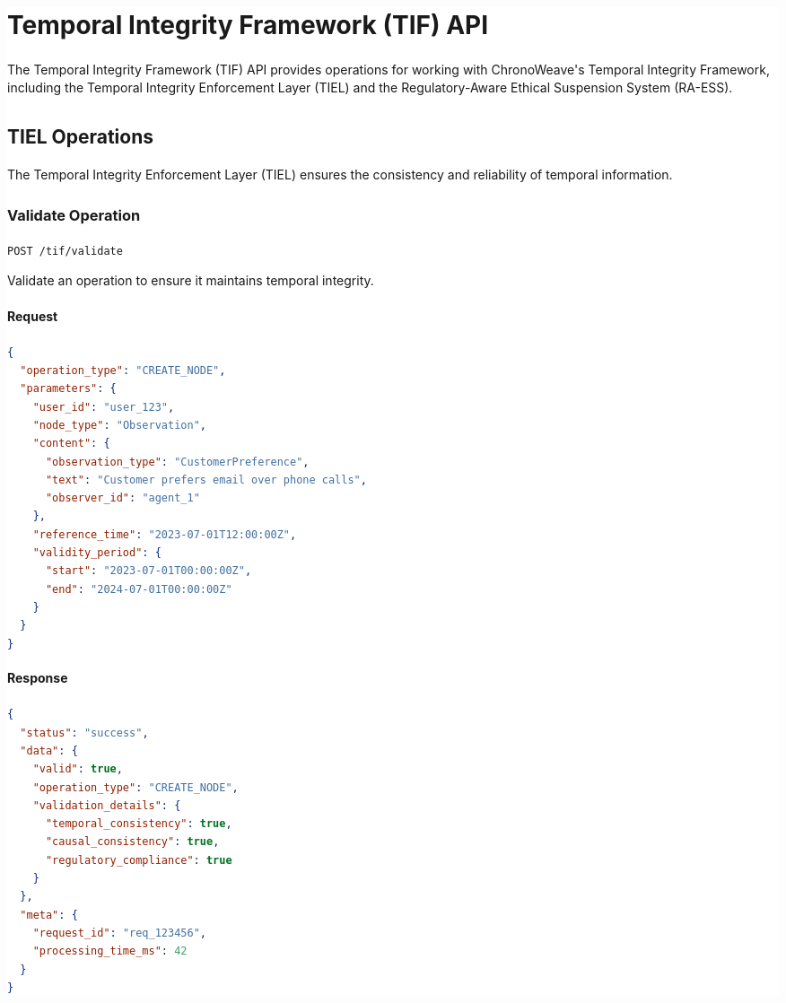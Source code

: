 # Temporal Integrity Framework (TIF) API

The Temporal Integrity Framework (TIF) API provides operations for working with ChronoWeave's Temporal Integrity Framework, including the Temporal Integrity Enforcement Layer (TIEL) and the Regulatory-Aware Ethical Suspension System (RA-ESS).

## TIEL Operations

The Temporal Integrity Enforcement Layer (TIEL) ensures the consistency and reliability of temporal information.

### Validate Operation

```
POST /tif/validate
```

Validate an operation to ensure it maintains temporal integrity.

#### Request

```json
{
  "operation_type": "CREATE_NODE",
  "parameters": {
    "user_id": "user_123",
    "node_type": "Observation",
    "content": {
      "observation_type": "CustomerPreference",
      "text": "Customer prefers email over phone calls",
      "observer_id": "agent_1"
    },
    "reference_time": "2023-07-01T12:00:00Z",
    "validity_period": {
      "start": "2023-07-01T00:00:00Z",
      "end": "2024-07-01T00:00:00Z"
    }
  }
}
```

#### Response

```json
{
  "status": "success",
  "data": {
    "valid": true,
    "operation_type": "CREATE_NODE",
    "validation_details": {
      "temporal_consistency": true,
      "causal_consistency": true,
      "regulatory_compliance": true
    }
  },
  "meta": {
    "request_id": "req_123456",
    "processing_time_ms": 42
  }
}
```
